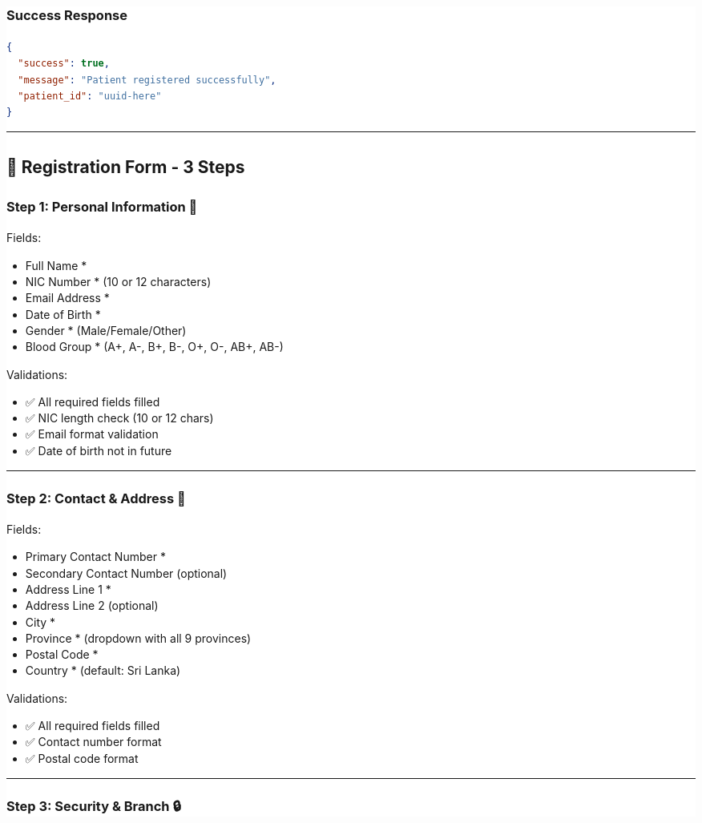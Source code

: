 ### Success Response

```json
{
  "success": true,
  "message": "Patient registered successfully",
  "patient_id": "uuid-here"
}
```

---

## 📝 Registration Form - 3 Steps

### **Step 1: Personal Information** 👤

Fields:
- Full Name *
- NIC Number * (10 or 12 characters)
- Email Address *
- Date of Birth *
- Gender * (Male/Female/Other)
- Blood Group * (A+, A-, B+, B-, O+, O-, AB+, AB-)

Validations:
- ✅ All required fields filled
- ✅ NIC length check (10 or 12 chars)
- ✅ Email format validation
- ✅ Date of birth not in future

---

### **Step 2: Contact & Address** 📍

Fields:
- Primary Contact Number *
- Secondary Contact Number (optional)
- Address Line 1 *
- Address Line 2 (optional)
- City *
- Province * (dropdown with all 9 provinces)
- Postal Code *
- Country * (default: Sri Lanka)

Validations:
- ✅ All required fields filled
- ✅ Contact number format
- ✅ Postal code format

---

### **Step 3: Security & Branch** 🔒
